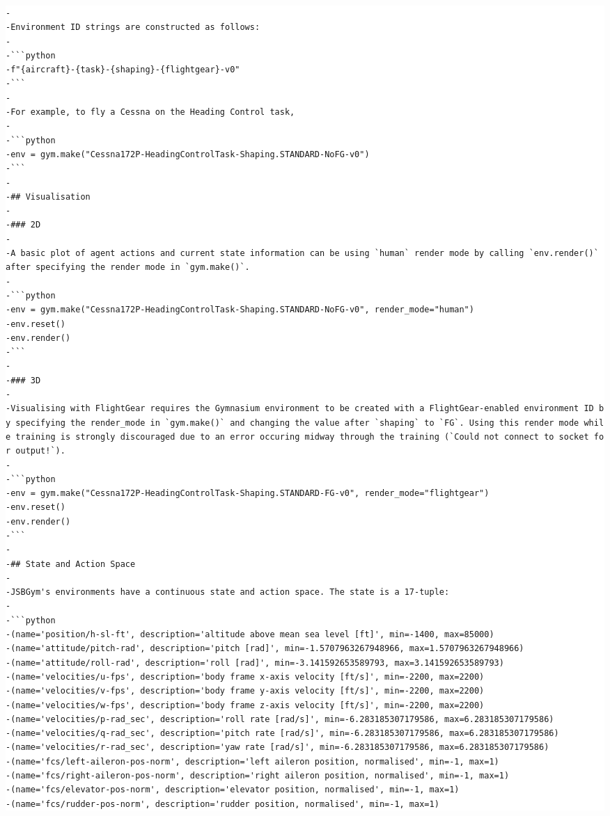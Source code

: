 ```
-
-Environment ID strings are constructed as follows:
-
-```python
-f"{aircraft}-{task}-{shaping}-{flightgear}-v0"
-```
-
-For example, to fly a Cessna on the Heading Control task,
-
-```python
-env = gym.make("Cessna172P-HeadingControlTask-Shaping.STANDARD-NoFG-v0")
-```
-
-## Visualisation
-
-### 2D
-
-A basic plot of agent actions and current state information can be using `human` render mode by calling `env.render()` after specifying the render mode in `gym.make()`.
-
-```python
-env = gym.make("Cessna172P-HeadingControlTask-Shaping.STANDARD-NoFG-v0", render_mode="human")
-env.reset()
-env.render()
-```
-
-### 3D
-
-Visualising with FlightGear requires the Gymnasium environment to be created with a FlightGear-enabled environment ID by specifying the render_mode in `gym.make()` and changing the value after `shaping` to `FG`. Using this render mode while training is strongly discouraged due to an error occuring midway through the training (`Could not connect to socket for output!`).
-
-```python
-env = gym.make("Cessna172P-HeadingControlTask-Shaping.STANDARD-FG-v0", render_mode="flightgear")
-env.reset()
-env.render()
-```
-
-## State and Action Space
-
-JSBGym's environments have a continuous state and action space. The state is a 17-tuple:
-
-```python
-(name='position/h-sl-ft', description='altitude above mean sea level [ft]', min=-1400, max=85000)
-(name='attitude/pitch-rad', description='pitch [rad]', min=-1.5707963267948966, max=1.5707963267948966)
-(name='attitude/roll-rad', description='roll [rad]', min=-3.141592653589793, max=3.141592653589793)
-(name='velocities/u-fps', description='body frame x-axis velocity [ft/s]', min=-2200, max=2200)
-(name='velocities/v-fps', description='body frame y-axis velocity [ft/s]', min=-2200, max=2200)
-(name='velocities/w-fps', description='body frame z-axis velocity [ft/s]', min=-2200, max=2200)
-(name='velocities/p-rad_sec', description='roll rate [rad/s]', min=-6.283185307179586, max=6.283185307179586)
-(name='velocities/q-rad_sec', description='pitch rate [rad/s]', min=-6.283185307179586, max=6.283185307179586)
-(name='velocities/r-rad_sec', description='yaw rate [rad/s]', min=-6.283185307179586, max=6.283185307179586)
-(name='fcs/left-aileron-pos-norm', description='left aileron position, normalised', min=-1, max=1)
-(name='fcs/right-aileron-pos-norm', description='right aileron position, normalised', min=-1, max=1)
-(name='fcs/elevator-pos-norm', description='elevator position, normalised', min=-1, max=1)
-(name='fcs/rudder-pos-norm', description='rudder position, normalised', min=-1, max=1)
```